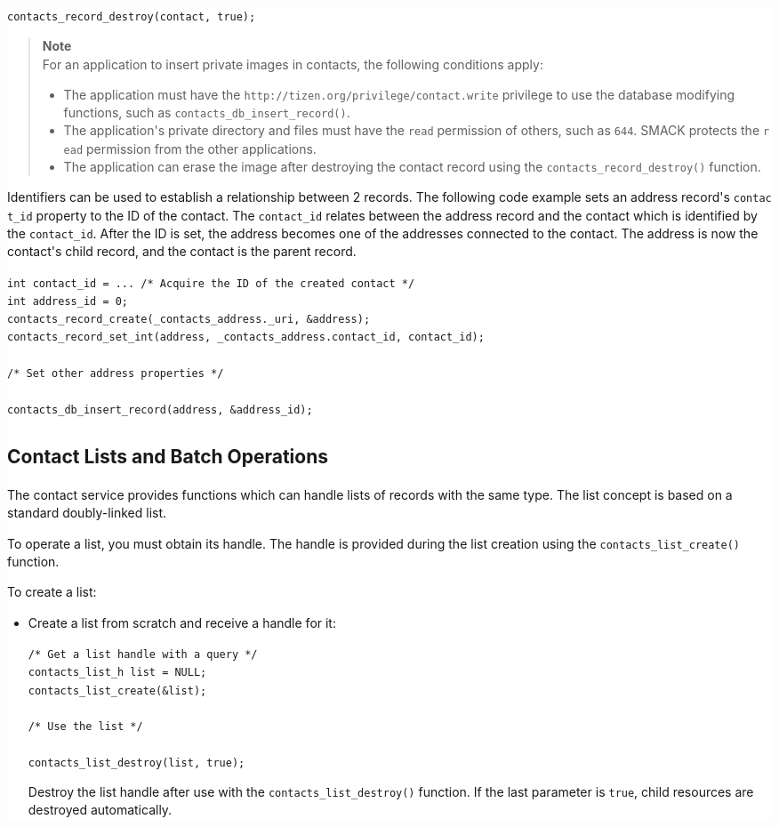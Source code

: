```
contacts_record_destroy(contact, true);
```

> **Note**  
> For an application to insert private images in contacts, the following conditions apply:
> 	- The application must have the `http://tizen.org/privilege/contact.write` privilege to use the database modifying functions, such as `contacts_db_insert_record()`.
> 	- The application's private directory and files must have the `read` permission of others, such as `644`. SMACK protects the `read` permission from the other applications.
> 	- The application can erase the image after destroying the contact record using the `contacts_record_destroy()` function.

Identifiers can be used to establish a relationship between 2 records. The following code example sets an address record's `contact_id` property to the ID of the contact. The `contact_id` relates between the address record and the contact which is identified by the `contact_id`. After the ID is set, the address becomes one of the addresses connected to the contact. The address is now the contact's child record, and the contact is the parent record.

```
int contact_id = ... /* Acquire the ID of the created contact */
int address_id = 0;
contacts_record_create(_contacts_address._uri, &address);
contacts_record_set_int(address, _contacts_address.contact_id, contact_id);

/* Set other address properties */

contacts_db_insert_record(address, &address_id);
```

<a name="list"></a>
## Contact Lists and Batch Operations

The contact service provides functions which can handle lists of records with the same type. The list concept is based on a standard doubly-linked list.

To operate a list, you must obtain its handle. The handle is provided during the list creation using the `contacts_list_create()` function.

To create a list:

- Create a list from scratch and receive a handle for it:

  ```
  /* Get a list handle with a query */
  contacts_list_h list = NULL;
  contacts_list_create(&list);

  /* Use the list */

  contacts_list_destroy(list, true);
  ```

  Destroy the list handle after use with the `contacts_list_destroy()` function. If the last parameter is `true`, child resources are destroyed automatically.
